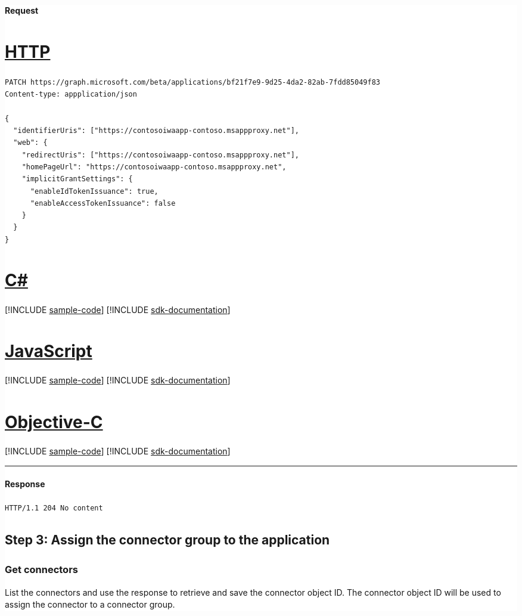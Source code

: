 #### Request

# [HTTP](#tab/http)


```msgraph-interactive
PATCH https://graph.microsoft.com/beta/applications/bf21f7e9-9d25-4da2-82ab-7fdd85049f83
Content-type: appplication/json

{
  "identifierUris": ["https://contosoiwaapp-contoso.msappproxy.net"],
  "web": {
    "redirectUris": ["https://contosoiwaapp-contoso.msappproxy.net"],
    "homePageUrl": "https://contosoiwaapp-contoso.msappproxy.net",
    "implicitGrantSettings": {
      "enableIdTokenIssuance": true,
      "enableAccessTokenIssuance": false
    }
  }
}
```
# [C#](#tab/csharp)
[!INCLUDE [sample-code](../includes/snippets/csharp/update-application-csharp-snippets.md)]
[!INCLUDE [sdk-documentation](../includes/snippets/snippets-sdk-documentation-link.md)]

# [JavaScript](#tab/javascript)
[!INCLUDE [sample-code](../includes/snippets/javascript/update-application-javascript-snippets.md)]
[!INCLUDE [sdk-documentation](../includes/snippets/snippets-sdk-documentation-link.md)]

# [Objective-C](#tab/objc)
[!INCLUDE [sample-code](../includes/snippets/objc/update-application-objc-snippets.md)]
[!INCLUDE [sdk-documentation](../includes/snippets/snippets-sdk-documentation-link.md)]

---

#### Response



```http
HTTP/1.1 204 No content
```

## Step 3: Assign the connector group to the application

### Get connectors

List the connectors and use the response to retrieve and save the connector object ID. The connector object ID will be used to assign the connector to a connector group.
